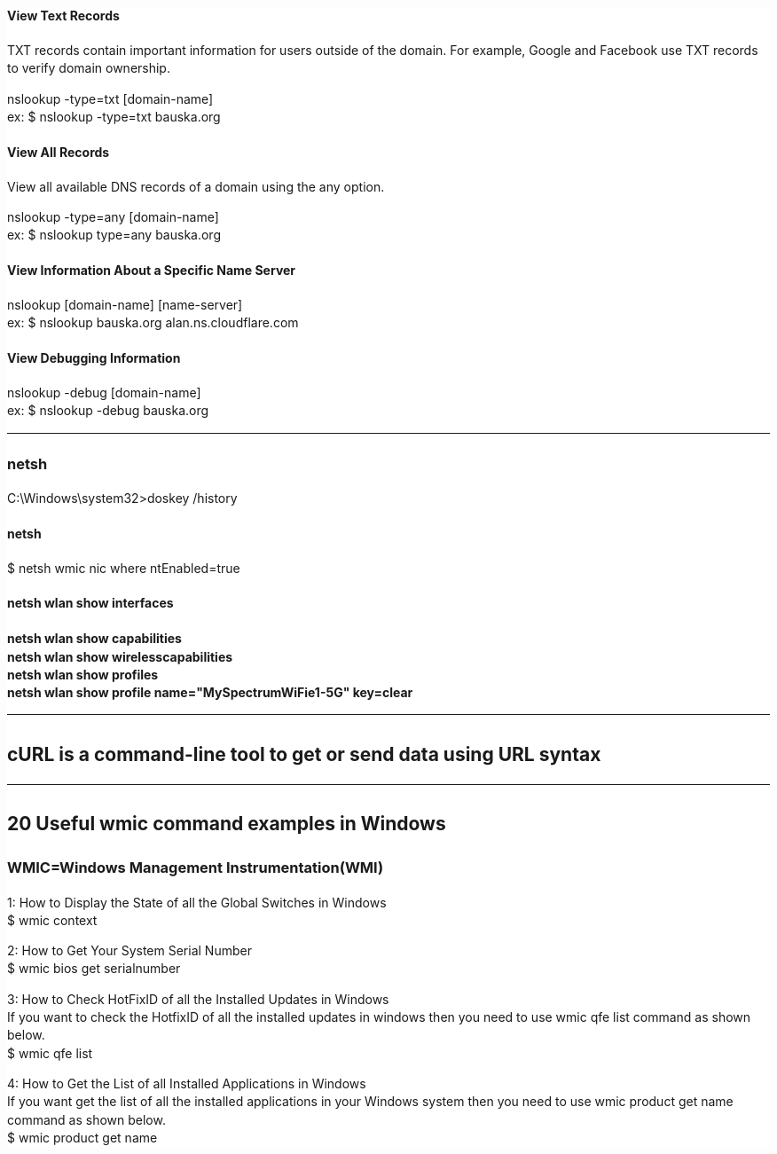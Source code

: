 <h4>View Text Records</h4>
<p>TXT records contain important information for users outside of the domain. For example, Google and Facebook use TXT records to verify domain ownership.</p>
nslookup -type=txt [domain-name]<br>
ex: $ nslookup -type=txt bauska.org

<h4>View All Records</h4>
<p>View all available DNS records of a domain using the any option.</p>
nslookup -type=any [domain-name]<br>
ex: $ nslookup type=any bauska.org

<h4>View Information About a Specific Name Server</h4>
nslookup [domain-name] [name-server]<br>
ex: $ nslookup bauska.org  alan.ns.cloudflare.com

<h4>View Debugging Information</h4>
nslookup -debug [domain-name]<br>
ex: $ nslookup -debug bauska.org

<hr>

<h3>netsh</h3>
<p>C:\Windows\system32>doskey /history</p>

<h4>netsh</h4>
<p>
$ netsh wmic nic where ntEnabled=true
<h4>netsh wlan show interfaces</h4>
<h4>
netsh wlan show capabilities<br/>
netsh wlan show wirelesscapabilities<br/>
netsh wlan show profiles<br/>
netsh wlan show profile name="MySpectrumWiFie1-5G" key=clear<br/>

<hr>

  <h2>cURL is a command-line tool to get or send data using URL syntax</h2>

<hr>
  <h2>20 Useful wmic command examples in Windows </h2>
  <h3>WMIC=Windows Management Instrumentation(WMI)</h3>

1: How to Display the State of all the Global Switches in Windows<br>
  $ wmic context<br>

2: How to Get Your System Serial Number<br>
  $ wmic bios get serialnumber<br>

3: How to Check HotFixID of all the Installed Updates in Windows<br>
  If you want to check the HotfixID of all the installed updates in windows then you need to use wmic qfe list command as shown below.<br>
  $ wmic qfe list<br>

4: How to Get the List of all Installed Applications in Windows<br>
  If you want get the list of all the installed applications in your Windows system then you need to use wmic product get name command as shown below.<br>
  $ wmic product get name<br>
